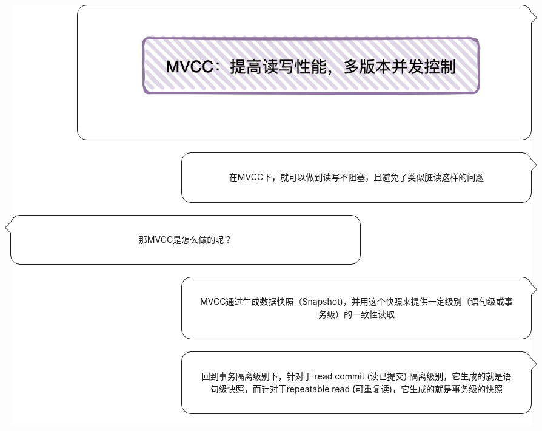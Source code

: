  

<div align="right"><div style="width: 80%; border-style: solid; border-width: 1px; border-radius: 16px; position: relative; padding:30px; text-align:center"><span style="width: 0px; height: 0px; border-style: solid; border-color: transparent transparent transparent black; border-width: 10px; position: absolute; top: 10px; right: -20px;"></span><span style="width: 0px; height: 0px; border-style: solid; border-color: transparent transparent transparent white; border-width: 10px; position: absolute; top: 10px; right: -19px"></span>
<img src="/pictures/MySQL-闲谈/v2-7e397fcccc1d5dc2a519b45bf36d334f_r.jpg"/>
</div></div><br/>

 

<div align="right"><div style="width: 60%; border-style: solid; border-width: 1px; border-radius: 16px; position: relative; padding:30px; text-align:center"><span style="width: 0px; height: 0px; border-style: solid; border-color: transparent transparent transparent black; border-width: 10px; position: absolute; top: 10px; right: -20px;"></span><span style="width: 0px; height: 0px; border-style: solid; border-color: transparent transparent transparent white; border-width: 10px; position: absolute; top: 10px; right: -19px"></span>
在MVCC下，就可以做到读写不阻塞，且避免了类似脏读这样的问题
</div></div><br/>

 

<div align="left"><div style="width: 60%; border-style: solid; border-width: 1px; border-radius: 16px; position: relative; padding:30px; text-align:center"><span style="width: 0px; height: 0px; border-style: solid; border-color: transparent black transparent transparent; border-width: 10px; position: absolute; top: 10px; left: -20px;"></span><span style="width: 0px; height: 0px; border-style: solid; border-color: transparent white transparent transparent; border-width: 10px; position: absolute; top: 10px; left: -19px;"></span>
那MVCC是怎么做的呢？
</div></div><br/>

 

<div align="right"><div style="width: 60%; border-style: solid; border-width: 1px; border-radius: 16px; position: relative; padding:30px; text-align:center"><span style="width: 0px; height: 0px; border-style: solid; border-color: transparent transparent transparent black; border-width: 10px; position: absolute; top: 10px; right: -20px;"></span><span style="width: 0px; height: 0px; border-style: solid; border-color: transparent transparent transparent white; border-width: 10px; position: absolute; top: 10px; right: -19px"></span>
MVCC通过生成数据快照（Snapshot)，并用这个快照来提供一定级别（语句级或事务级）的一致性读取
</div></div><br/>

 

<div align="right"><div style="width: 60%; border-style: solid; border-width: 1px; border-radius: 16px; position: relative; padding:30px; text-align:center"><span style="width: 0px; height: 0px; border-style: solid; border-color: transparent transparent transparent black; border-width: 10px; position: absolute; top: 10px; right: -20px;"></span><span style="width: 0px; height: 0px; border-style: solid; border-color: transparent transparent transparent white; border-width: 10px; position: absolute; top: 10px; right: -19px"></span>
回到事务隔离级别下，针对于 read commit (读已提交) 隔离级别，它生成的就是语句级快照，而针对于repeatable read (可重复读)，它生成的就是事务级的快照
</div></div><br/>
